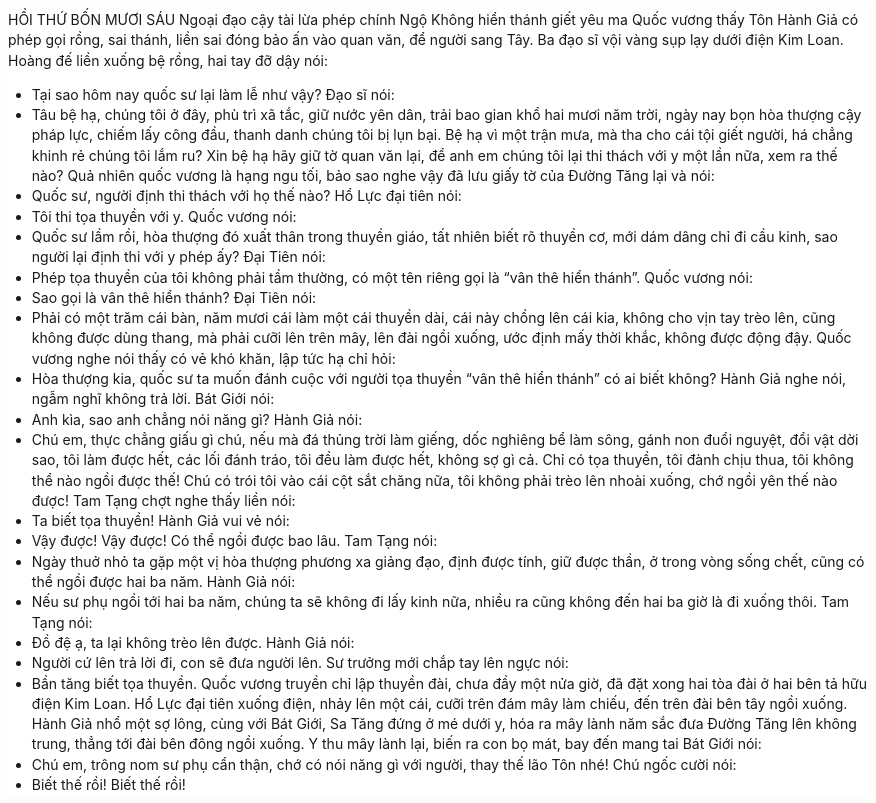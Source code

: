HỒI THỨ BỐN MƯƠI SÁU
Ngoại đạo cậy tài lừa phép chính
Ngộ Không hiển thánh giết yêu ma
Quốc vương thấy Tôn Hành Giả có phép gọi rồng, sai thánh, liền sai đóng bảo ấn vào quan văn, để người sang Tây.
Ba đạo sĩ vội vàng sụp lạy dưới điện Kim Loan. Hoàng đế liền xuống bệ rồng, hai tay đỡ dậy nói:
- Tại sao hôm nay quốc sư lại làm lễ như vậy?
Đạo sĩ nói:
- Tâu bệ hạ, chúng tôi ở đây, phù trì xã tắc, giữ nước yên dân, trải bao gian khổ hai mươi năm trời, ngày nay bọn hòa thượng cậy pháp lực, chiếm lấy công đầu, thanh danh chúng tôi bị lụn bại. Bệ hạ vì một trận mưa, mà tha cho cái tội giết người, há chẳng khinh rẻ chúng tôi lắm ru? Xin bệ hạ hãy giữ tờ quan văn lại, để anh em chúng tôi lại thi thách với y một lần nữa, xem ra thế nào?
Quả nhiên quốc vương là hạng ngu tối, bảo sao nghe vậy đã lưu giấy tờ của Đường Tăng lại và nói:
- Quốc sư, người định thi thách với họ thế nào?
Hổ Lực đại tiên nói:
- Tôi thi tọa thuyền với y.
Quốc vương nói:
- Quốc sư lầm rồi, hòa thượng đó xuất thân trong thuyền giáo, tất nhiên biết rõ thuyền cơ, mới dám dâng chỉ đi cầu kinh, sao người lại định thi với y phép ấy?
Đại Tiên nói:
- Phép tọa thuyền của tôi không phải tầm thường, có một tên riêng gọi là “vân thê hiển thánh”.
Quốc vương nói:
- Sao gọi là vân thê hiển thánh?
Đại Tiên nói:
- Phải có một trăm cái bàn, năm mươi cái làm một cái thuyền dài, cái này chồng lên cái kia, không cho vịn tay trèo lên, cũng không được dùng thang, mà phải cưỡi lên trên mây, lên đài ngồi xuống, ước định mấy thời khắc, không được động đậy.
Quốc vương nghe nói thấy có vẻ khó khăn, lập tức hạ chỉ hỏi:
- Hòa thượng kia, quốc sư ta muốn đánh cuộc với người tọa thuyền “vân thê hiển thánh” có ai biết không?
Hành Giả nghe nói, ngẫm nghĩ không trả lời.
Bát Giới nói:
- Anh kìa, sao anh chẳng nói năng gì?
Hành Giả nói:
- Chú em, thực chẳng giấu gì chú, nếu mà đá thủng trời làm giếng, dốc nghiêng bể làm sông, gánh non đuổi nguyệt, đổi vật dời sao, tôi làm được hết, các lối đánh tráo, tôi đều làm được hết, không sợ gì cả. Chỉ có tọa thuyền, tôi đành chịu thua, tôi không thể nào ngồi được thế! Chú có trói tôi vào cái cột sắt chăng nữa, tôi không phải trèo lên nhoài xuống, chớ ngồi yên thế nào được!
Tam Tạng chợt nghe thấy liền nói:
- Ta biết tọa thuyền!
Hành Giả vui vẻ nói:
- Vậy được! Vậy được! Có thể ngồi được bao lâu.
Tam Tạng nói:
- Ngày thuở nhỏ ta gặp một vị hòa thượng phương xa giảng đạo, định được tính, giữ được thần, ở trong vòng sống chết, cũng có thể ngồi được hai ba năm.
Hành Giả nói:
- Nếu sư phụ ngồi tới hai ba năm, chúng ta sẽ không đi lấy kinh nữa, nhiều ra cũng không đến hai ba giờ là đi xuống thôi.
Tam Tạng nói:
- Đồ đệ ạ, ta lại không trèo lên được.
Hành Giả nói:
- Người cứ lên trả lời đi, con sẽ đưa người lên.
Sư trưởng mới chắp tay lên ngực nói:
- Bần tăng biết tọa thuyền.
Quốc vương truyền chỉ lập thuyền đài, chưa đầy một nửa giờ, đã đặt xong hai tòa đài ở hai bên tả hữu điện Kim Loan.
Hổ Lực đại tiên xuống điện, nhảy lên một cái, cưỡi trên đám mây làm chiếu, đến trên đài bên tây ngồi xuống. Hành Giả nhổ một sợ lông, cùng với Bát Giới, Sa Tăng đứng ở mé dưới y, hóa ra mây lành năm sắc đưa Đường Tăng lên không trung, thẳng tới đài bên đông ngồi xuống. Y thu mây lành lại, biến ra con bọ mát, bay đến mang tai Bát Giới nói:
- Chú em, trông nom sư phụ cẩn thận, chớ có nói năng gì với người, thay thế lão Tôn nhé!
Chú ngốc cười nói:
- Biết thế rồi! Biết thế rồi!